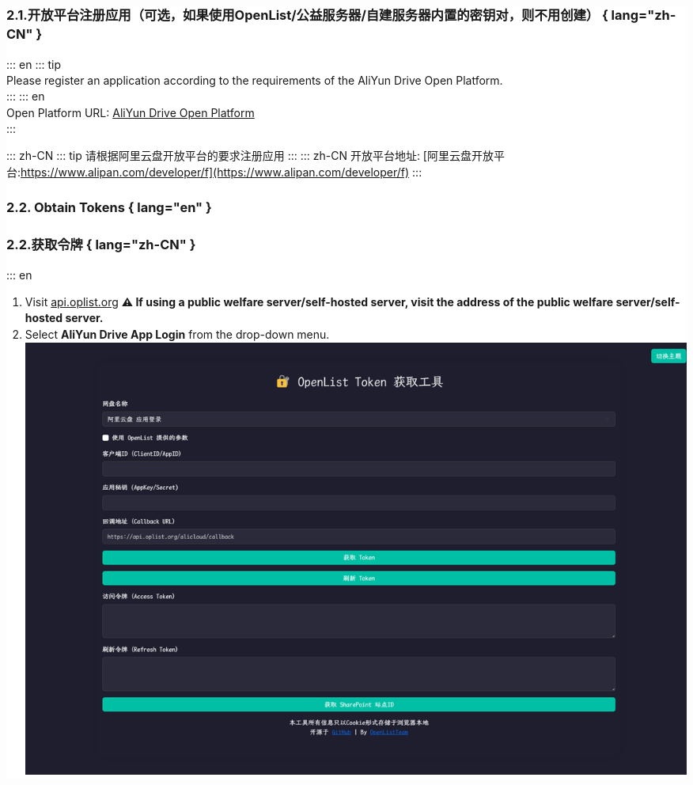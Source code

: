 ### 2.1.开放平台注册应用（可选，如果使用OpenList/公益服务器/自建服务器内置的密钥对，则不用创建） { lang="zh-CN" }

::: en
::: tip  
Please register an application according to the requirements of the AliYun Drive Open Platform.  
:::
::: en  
Open Platform URL: [AliYun Drive Open Platform](https://www.alipan.com/developer/f)  
:::

::: zh-CN
::: tip
请根据阿里云盘开放平台的要求注册应用
:::
::: zh-CN
开放平台地址: [阿里云盘开放平台:https://www.alipan.com/developer/f](https://www.alipan.com/developer/f)
:::

### 2.2. **Obtain Tokens** { lang="en" }

### 2.2.**获取令牌** { lang="zh-CN" }

::: en

1. Visit [api.oplist.org](https://api.oplist.org) **⚠️ If using a public welfare server/self-hosted server, visit the address of the public welfare server/self-hosted server.**
2. Select **AliYun Drive App Login** from the drop-down menu.  
   ![aliyun-open-01-d](/img/drivers/aliyun/aliyun-open-01-d.png#dark)  